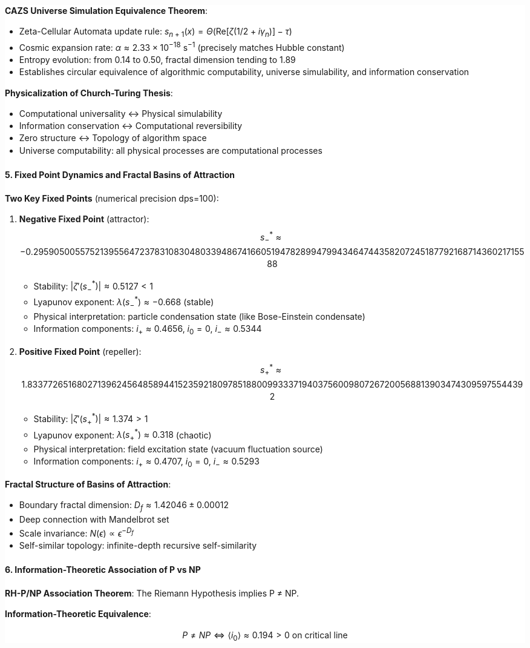 **CAZS Universe Simulation Equivalence Theorem**:
- Zeta-Cellular Automata update rule: $s_{n+1}(x) = \Theta(\text{Re}[\zeta(1/2 + i\gamma_n)] - \tau)$
- Cosmic expansion rate: $\alpha \approx 2.33 \times 10^{-18} \text{ s}^{-1}$ (precisely matches Hubble constant)
- Entropy evolution: from 0.14 to 0.50, fractal dimension tending to 1.89
- Establishes circular equivalence of algorithmic computability, universe simulability, and information conservation

**Physicalization of Church-Turing Thesis**:
- Computational universality ↔ Physical simulability
- Information conservation ↔ Computational reversibility
- Zero structure ↔ Topology of algorithm space
- Universe computability: all physical processes are computational processes

#### 5. Fixed Point Dynamics and Fractal Basins of Attraction

**Two Key Fixed Points** (numerical precision dps=100):

1. **Negative Fixed Point** (attractor):
   $$
   s_-^* \approx -0.2959050055752139556472378310830480339486741660519478289947994346474435820724518779216871436021715588
   $$
   - Stability: $|\zeta'(s_-^*)| \approx 0.5127 < 1$
   - Lyapunov exponent: $\lambda(s_-^*) \approx -0.668$ (stable)
   - Physical interpretation: particle condensation state (like Bose-Einstein condensate)
   - Information components: $i_+ \approx 0.4656$, $i_0 = 0$, $i_- \approx 0.5344$

2. **Positive Fixed Point** (repeller):
   $$
   s_+^* \approx 1.833772651680271396245648589441523592180978518800993337194037560098072672005688139034743095975544392
   $$
   - Stability: $|\zeta'(s_+^*)| \approx 1.374 > 1$
   - Lyapunov exponent: $\lambda(s_+^*) \approx 0.318$ (chaotic)
   - Physical interpretation: field excitation state (vacuum fluctuation source)
   - Information components: $i_+ \approx 0.4707$, $i_0 = 0$, $i_- \approx 0.5293$

**Fractal Structure of Basins of Attraction**:
- Boundary fractal dimension: $D_f \approx 1.42046 \pm 0.00012$
- Deep connection with Mandelbrot set
- Scale invariance: $N(\epsilon) \propto \epsilon^{-D_f}$
- Self-similar topology: infinite-depth recursive self-similarity

#### 6. Information-Theoretic Association of P vs NP

**RH-P/NP Association Theorem**: The Riemann Hypothesis implies P ≠ NP.

**Information-Theoretic Equivalence**:

$$
P \neq NP \Longleftrightarrow \langle i_0 \rangle \approx 0.194 > 0 \text{ on critical line}
$$
